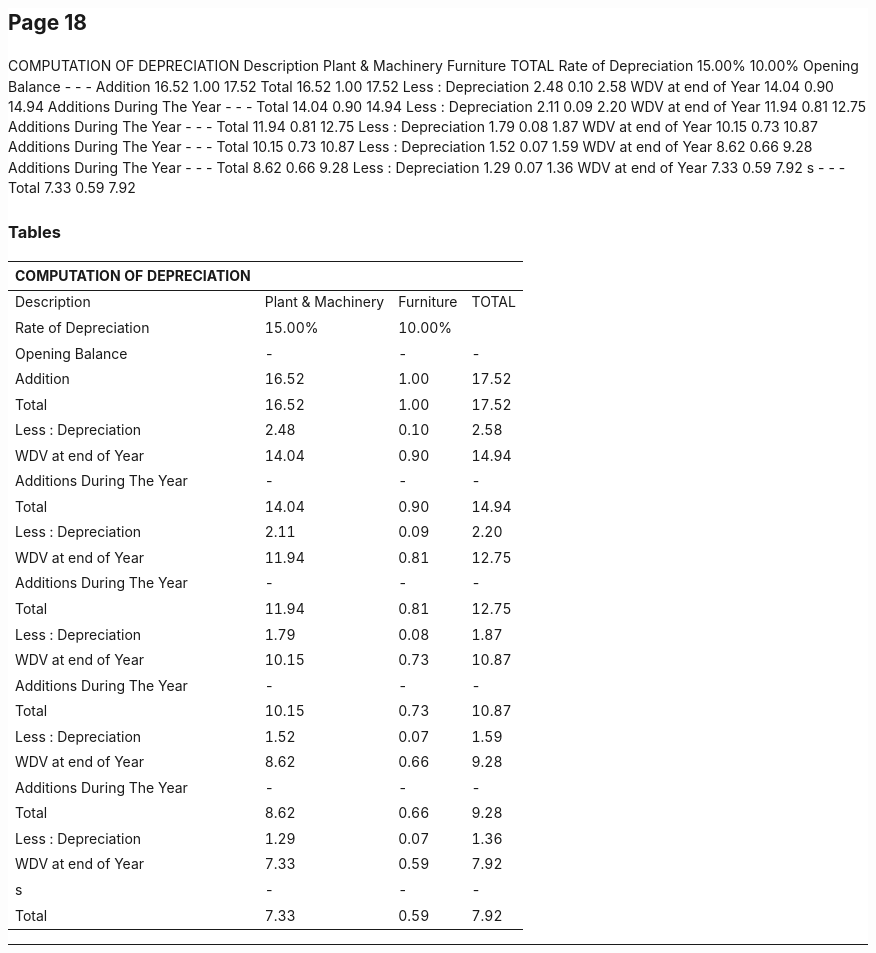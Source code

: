 
## Page 18

COMPUTATION OF DEPRECIATION Description Plant & Machinery Furniture TOTAL Rate of Depreciation 15.00% 10.00% Opening Balance - - - Addition 16.52 1.00 17.52 Total 16.52 1.00 17.52 Less : Depreciation 2.48 0.10 2.58 WDV at end of Year 14.04 0.90 14.94 Additions During The Year - - - Total 14.04 0.90 14.94 Less : Depreciation 2.11 0.09 2.20 WDV at end of Year 11.94 0.81 12.75 Additions During The Year - - - Total 11.94 0.81 12.75 Less : Depreciation 1.79 0.08 1.87 WDV at end of Year 10.15 0.73 10.87 Additions During The Year - - - Total 10.15 0.73 10.87 Less : Depreciation 1.52 0.07 1.59 WDV at end of Year 8.62 0.66 9.28 Additions During The Year - - - Total 8.62 0.66 9.28 Less : Depreciation 1.29 0.07 1.36 WDV at end of Year 7.33 0.59 7.92 s - - - Total 7.33 0.59 7.92

### Tables

| COMPUTATION OF DEPRECIATION |  |  |  |
|---|---|---|---|
| Description | Plant & Machinery | Furniture | TOTAL |
| Rate of Depreciation | 15.00% | 10.00% |  |
| Opening Balance | - | - | - |
| Addition | 16.52 | 1.00 | 17.52 |
| Total | 16.52 | 1.00 | 17.52 |
| Less : Depreciation | 2.48 | 0.10 | 2.58 |
| WDV at end of Year | 14.04 | 0.90 | 14.94 |
| Additions During The Year | - | - | - |
| Total | 14.04 | 0.90 | 14.94 |
| Less : Depreciation | 2.11 | 0.09 | 2.20 |
| WDV at end of Year | 11.94 | 0.81 | 12.75 |
| Additions During The Year | - | - | - |
| Total | 11.94 | 0.81 | 12.75 |
| Less : Depreciation | 1.79 | 0.08 | 1.87 |
| WDV at end of Year | 10.15 | 0.73 | 10.87 |
| Additions During The Year | - | - | - |
| Total | 10.15 | 0.73 | 10.87 |
| Less : Depreciation | 1.52 | 0.07 | 1.59 |
| WDV at end of Year | 8.62 | 0.66 | 9.28 |
| Additions During The Year | - | - | - |
| Total | 8.62 | 0.66 | 9.28 |
| Less : Depreciation | 1.29 | 0.07 | 1.36 |
| WDV at end of Year | 7.33 | 0.59 | 7.92 |
| s | - | - | - |
| Total | 7.33 | 0.59 | 7.92 |

---